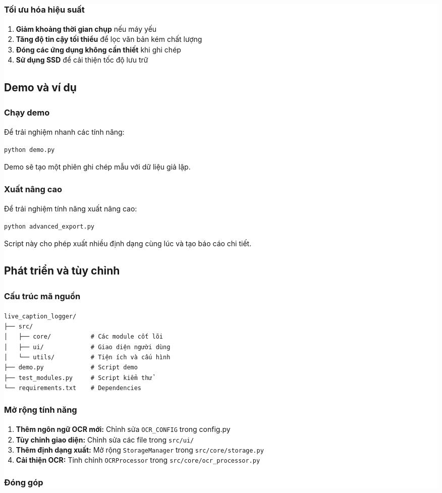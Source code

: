 ### Tối ưu hóa hiệu suất

1. **Giảm khoảng thời gian chụp** nếu máy yếu
2. **Tăng độ tin cậy tối thiểu** để lọc văn bản kém chất lượng
3. **Đóng các ứng dụng không cần thiết** khi ghi chép
4. **Sử dụng SSD** để cải thiện tốc độ lưu trữ

## Demo và ví dụ

### Chạy demo

Để trải nghiệm nhanh các tính năng:

```bash
python demo.py
```

Demo sẽ tạo một phiên ghi chép mẫu với dữ liệu giả lập.

### Xuất nâng cao

Để trải nghiệm tính năng xuất nâng cao:

```bash
python advanced_export.py
```

Script này cho phép xuất nhiều định dạng cùng lúc và tạo báo cáo chi tiết.

## Phát triển và tùy chỉnh

### Cấu trúc mã nguồn

```
live_caption_logger/
├── src/
│   ├── core/           # Các module cốt lõi
│   ├── ui/             # Giao diện người dùng
│   └── utils/          # Tiện ích và cấu hình
├── demo.py             # Script demo
├── test_modules.py     # Script kiểm thử
└── requirements.txt    # Dependencies
```

### Mở rộng tính năng

1. **Thêm ngôn ngữ OCR mới:** Chỉnh sửa `OCR_CONFIG` trong config.py
2. **Tùy chỉnh giao diện:** Chỉnh sửa các file trong `src/ui/`
3. **Thêm định dạng xuất:** Mở rộng `StorageManager` trong `src/core/storage.py`
4. **Cải thiện OCR:** Tinh chỉnh `OCRProcessor` trong `src/core/ocr_processor.py`

### Đóng góp

